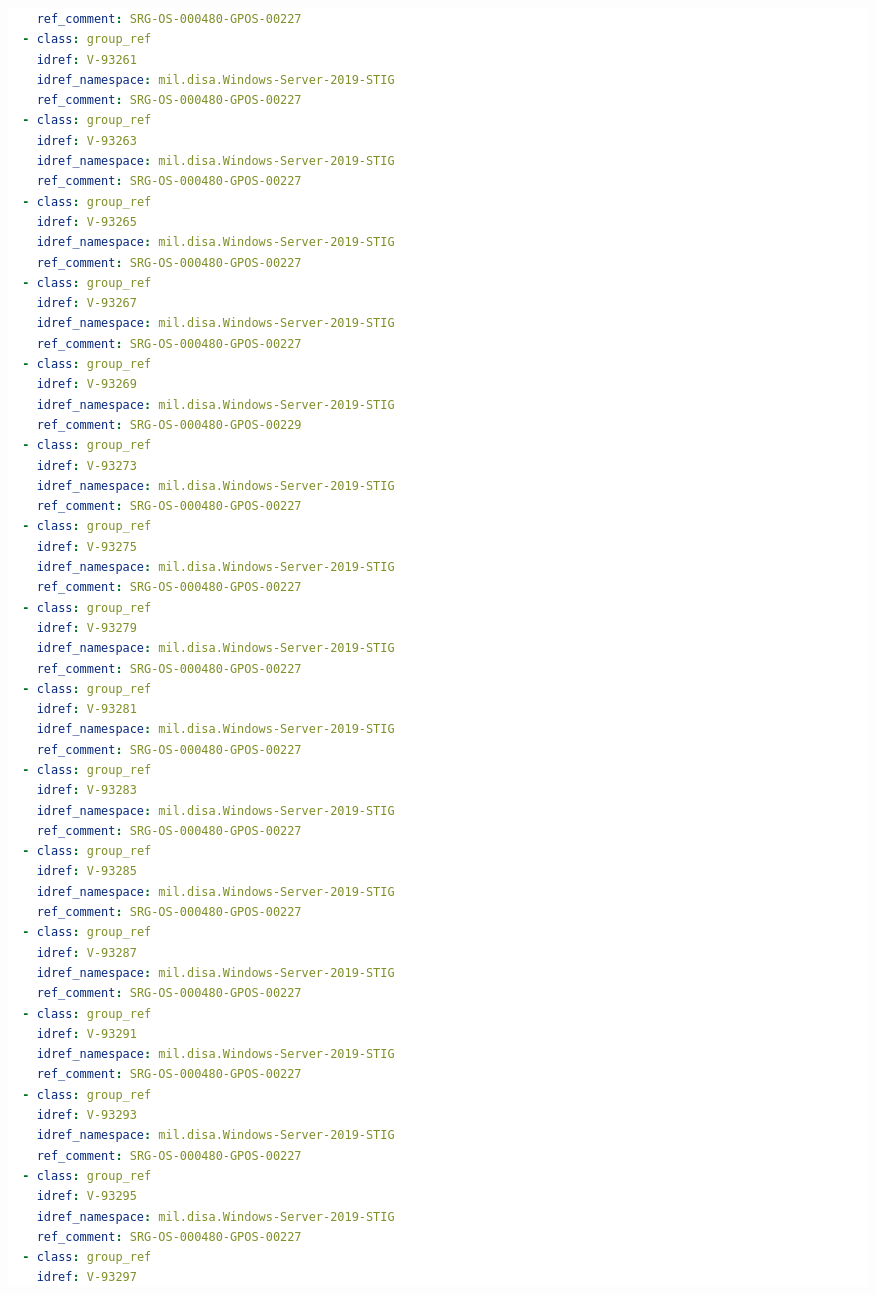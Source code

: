 ```yaml
    ref_comment: SRG-OS-000480-GPOS-00227
  - class: group_ref
    idref: V-93261
    idref_namespace: mil.disa.Windows-Server-2019-STIG
    ref_comment: SRG-OS-000480-GPOS-00227
  - class: group_ref
    idref: V-93263
    idref_namespace: mil.disa.Windows-Server-2019-STIG
    ref_comment: SRG-OS-000480-GPOS-00227
  - class: group_ref
    idref: V-93265
    idref_namespace: mil.disa.Windows-Server-2019-STIG
    ref_comment: SRG-OS-000480-GPOS-00227
  - class: group_ref
    idref: V-93267
    idref_namespace: mil.disa.Windows-Server-2019-STIG
    ref_comment: SRG-OS-000480-GPOS-00227
  - class: group_ref
    idref: V-93269
    idref_namespace: mil.disa.Windows-Server-2019-STIG
    ref_comment: SRG-OS-000480-GPOS-00229
  - class: group_ref
    idref: V-93273
    idref_namespace: mil.disa.Windows-Server-2019-STIG
    ref_comment: SRG-OS-000480-GPOS-00227
  - class: group_ref
    idref: V-93275
    idref_namespace: mil.disa.Windows-Server-2019-STIG
    ref_comment: SRG-OS-000480-GPOS-00227
  - class: group_ref
    idref: V-93279
    idref_namespace: mil.disa.Windows-Server-2019-STIG
    ref_comment: SRG-OS-000480-GPOS-00227
  - class: group_ref
    idref: V-93281
    idref_namespace: mil.disa.Windows-Server-2019-STIG
    ref_comment: SRG-OS-000480-GPOS-00227
  - class: group_ref
    idref: V-93283
    idref_namespace: mil.disa.Windows-Server-2019-STIG
    ref_comment: SRG-OS-000480-GPOS-00227
  - class: group_ref
    idref: V-93285
    idref_namespace: mil.disa.Windows-Server-2019-STIG
    ref_comment: SRG-OS-000480-GPOS-00227
  - class: group_ref
    idref: V-93287
    idref_namespace: mil.disa.Windows-Server-2019-STIG
    ref_comment: SRG-OS-000480-GPOS-00227
  - class: group_ref
    idref: V-93291
    idref_namespace: mil.disa.Windows-Server-2019-STIG
    ref_comment: SRG-OS-000480-GPOS-00227
  - class: group_ref
    idref: V-93293
    idref_namespace: mil.disa.Windows-Server-2019-STIG
    ref_comment: SRG-OS-000480-GPOS-00227
  - class: group_ref
    idref: V-93295
    idref_namespace: mil.disa.Windows-Server-2019-STIG
    ref_comment: SRG-OS-000480-GPOS-00227
  - class: group_ref
    idref: V-93297
```